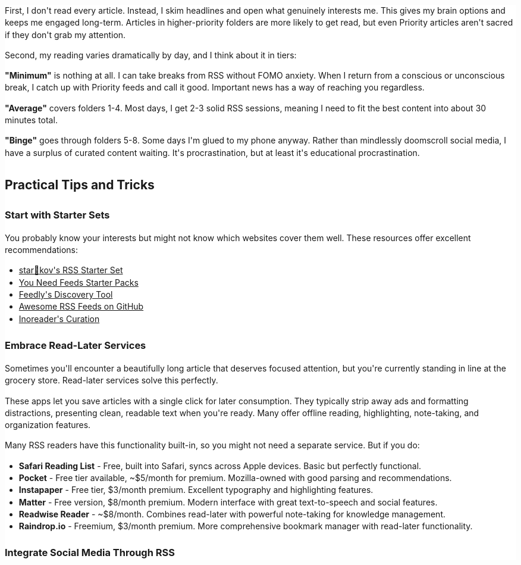 First, I don't read every article. Instead, I skim headlines and open what genuinely interests me. This gives my brain options and keeps me engaged long-term. Articles in higher-priority folders are more likely to get read, but even Priority articles aren't sacred if they don't grab my attention.

Second, my reading varies dramatically by day, and I think about it in tiers:

**"Minimum"** is nothing at all. I can take breaks from RSS without FOMO anxiety. When I return from a conscious or unconscious break, I catch up with Priority feeds and call it good. Important news has a way of reaching you regardless.

**"Average"** covers folders 1-4. Most days, I get 2-3 solid RSS sessions, meaning I need to fit the best content into about 30 minutes total.

**"Binge"** goes through folders 5-8. Some days I'm glued to my phone anyway. Rather than mindlessly doomscroll social media, I have a surplus of curated content waiting. It's procrastination, but at least it's educational procrastination.

## Practical Tips and Tricks

### Start with Starter Sets

You probably know your interests but might not know which websites cover them well. These resources offer excellent recommendations:

- [star🌻kov's RSS Starter Set](https://starikov.co/rss-starter-set/)
- [You Need Feeds Starter Packs](https://www.youneedfeeds.com/starter-packs)
- [Feedly's Discovery Tool](https://feedly.com/i/discover)
- [Awesome RSS Feeds on GitHub](https://github.com/plenaryapp/awesome-rss-feeds)
- [Inoreader's Curation](https://www.inoreader.com/)

### Embrace Read-Later Services

Sometimes you'll encounter a beautifully long article that deserves focused attention, but you're currently standing in line at the grocery store. Read-later services solve this perfectly.

These apps let you save articles with a single click for later consumption. They typically strip away ads and formatting distractions, presenting clean, readable text when you're ready. Many offer offline reading, highlighting, note-taking, and organization features.

Many RSS readers have this functionality built-in, so you might not need a separate service. But if you do:

- **Safari Reading List** - Free, built into Safari, syncs across Apple devices. Basic but perfectly functional.
- **Pocket** - Free tier available, ~$5/month for premium. Mozilla-owned with good parsing and recommendations.
- **Instapaper** - Free tier, $3/month premium. Excellent typography and highlighting features.
- **Matter** - Free version, $8/month premium. Modern interface with great text-to-speech and social features.
- **Readwise Reader** - ~$8/month. Combines read-later with powerful note-taking for knowledge management.
- **Raindrop.io** - Freemium, $3/month premium. More comprehensive bookmark manager with read-later functionality.

### Integrate Social Media Through RSS
